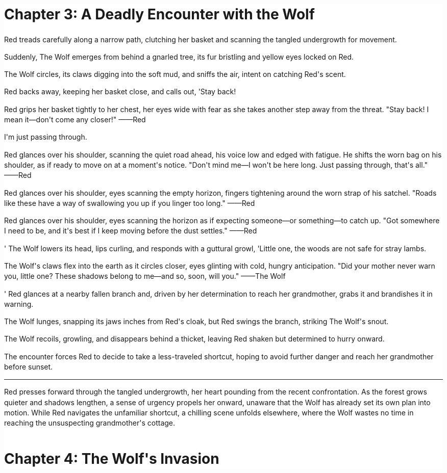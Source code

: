 # Chapter 3: A Deadly Encounter with the Wolf

Red treads carefully along a narrow path, clutching her basket and scanning the tangled undergrowth for movement.

Suddenly, The Wolf emerges from behind a gnarled tree, its fur bristling and yellow eyes locked on Red.

The Wolf circles, its claws digging into the soft mud, and sniffs the air, intent on catching Red's scent.

Red backs away, keeping her basket close, and calls out, 'Stay back!

Red grips her basket tightly to her chest, her eyes wide with fear as she takes another step away from the threat. "Stay back! I mean it—don't come any closer!" ——Red

I'm just passing through.

Red glances over his shoulder, scanning the quiet road ahead, his voice low and edged with fatigue. He shifts the worn bag on his shoulder, as if ready to move on at a moment's notice. "Don't mind me—I won't be here long. Just passing through, that's all." ——Red

Red glances over his shoulder, eyes scanning the empty horizon, fingers tightening around the worn strap of his satchel. "Roads like these have a way of swallowing you up if you linger too long." ——Red

Red glances over his shoulder, eyes scanning the horizon as if expecting someone—or something—to catch up. "Got somewhere I need to be, and it's best if I keep moving before the dust settles." ——Red

' The Wolf lowers its head, lips curling, and responds with a guttural growl, 'Little one, the woods are not safe for stray lambs.

The Wolf's claws flex into the earth as it circles closer, eyes glinting with cold, hungry anticipation. "Did your mother never warn you, little one? These shadows belong to me—and so, soon, will you." ——The Wolf

' Red glances at a nearby fallen branch and, driven by her determination to reach her grandmother, grabs it and brandishes it in warning.

The Wolf lunges, snapping its jaws inches from Red's cloak, but Red swings the branch, striking The Wolf's snout.

The Wolf recoils, growling, and disappears behind a thicket, leaving Red shaken but determined to hurry onward.

The encounter forces Red to decide to take a less-traveled shortcut, hoping to avoid further danger and reach her grandmother before sunset.

----------------------------------------

Red presses forward through the tangled undergrowth, her heart pounding from the recent confrontation. As the forest grows quieter and shadows lengthen, a sense of urgency propels her onward, unaware that the Wolf has already set its own plan into motion. While Red navigates the unfamiliar shortcut, a chilling scene unfolds elsewhere, where the Wolf wastes no time in reaching the unsuspecting grandmother's cottage.

# Chapter 4: The Wolf's Invasion
